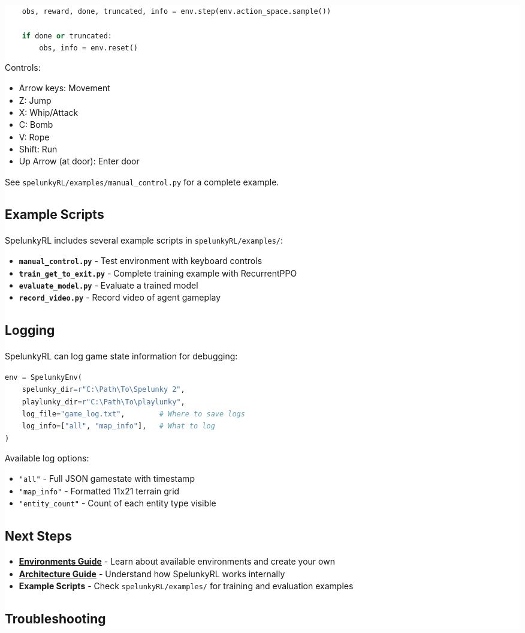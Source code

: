 ```python
    obs, reward, done, truncated, info = env.step(env.action_space.sample())

    if done or truncated:
        obs, info = env.reset()
```

Controls:
- Arrow keys: Movement
- Z: Jump
- X: Whip/Attack
- C: Bomb
- V: Rope
- Shift: Run
- Up Arrow (at door): Enter door

See `spelunkyRL/examples/manual_control.py` for a complete example.

## Example Scripts

SpelunkyRL includes several example scripts in `spelunkyRL/examples/`:

- **`manual_control.py`** - Test environment with keyboard controls
- **`train_get_to_exit.py`** - Complete training example with RecurrentPPO
- **`evaluate_model.py`** - Evaluate a trained model
- **`record_video.py`** - Record video of agent gameplay

## Logging

SpelunkyRL can log game state information for debugging:

```python
env = SpelunkyEnv(
    spelunky_dir=r"C:\Path\To\Spelunky 2",
    playlunky_dir=r"C:\Path\To\playlunky",
    log_file="game_log.txt",        # Where to save logs
    log_info=["all", "map_info"],   # What to log
)
```

Available log options:
- `"all"` - Full JSON gamestate with timestamp
- `"map_info"` - Formatted 11x21 terrain grid
- `"entity_count"` - Count of each entity type visible

## Next Steps

- **[Environments Guide](environments.md)** - Learn about available environments and create your own
- **[Architecture Guide](architecture.md)** - Understand how SpelunkyRL works internally
- **Example Scripts** - Check `spelunkyRL/examples/` for training and evaluation examples

## Troubleshooting
